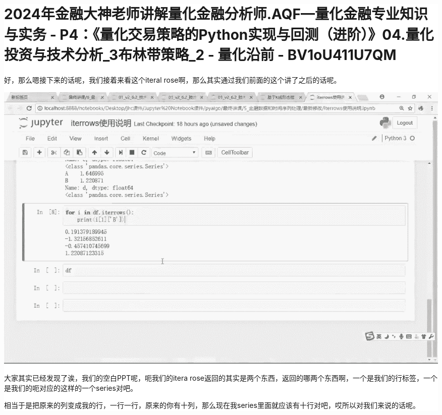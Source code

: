 # 2024年金融大神老师讲解量化金融分析师.AQF—量化金融专业知识与实务 - P4：《量化交易策略的Python实现与回测（进阶）》04.量化投资与技术分析_3布林带策略_2 - 量化沿前 - BV1oU411U7QM

好，那么嗯接下来的话呢，我们接着来看这个iteral rose啊，那么其实通过我们前面的这个讲了之后的话呢。



![](img/e375c4b234b8d0ff44bd33ad9f7130c8_1.png)

大家其实已经发现了诶，我们的空白PPT呢，呃我们的itera rose返回的其实是两个东西，返回的哪两个东西啊，一个是我们的行标签，一个是我们的呃对应的这样的一个series对吧。

相当于是把原来的列变成我的行，一行一行，原来的你有十列，那么现在我series里面就应该有十行对吧，哎所以对我们来说的话呢。


